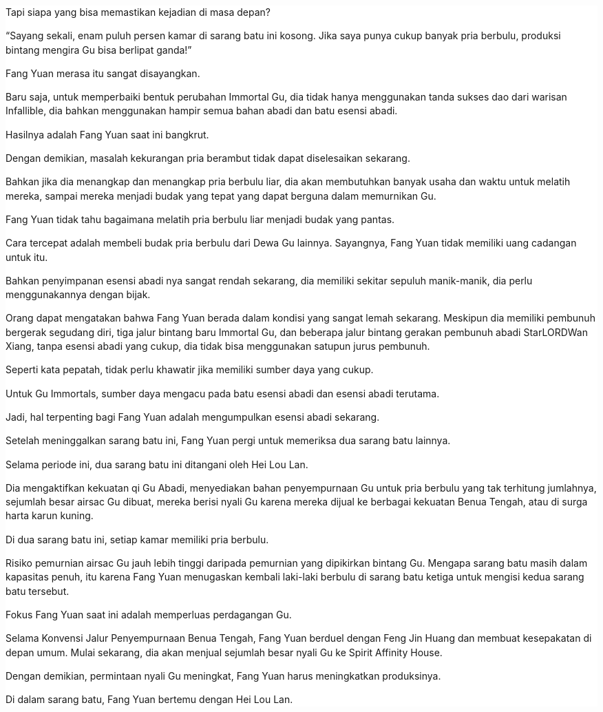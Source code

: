 Tapi siapa yang bisa memastikan kejadian di masa depan?

“Sayang sekali, enam puluh persen kamar di sarang batu ini kosong. Jika saya punya cukup banyak pria berbulu, produksi bintang mengira Gu bisa berlipat ganda!”

Fang Yuan merasa itu sangat disayangkan.

Baru saja, untuk memperbaiki bentuk perubahan Immortal Gu, dia tidak hanya menggunakan tanda sukses dao dari warisan Infallible, dia bahkan menggunakan hampir semua bahan abadi dan batu esensi abadi.

Hasilnya adalah Fang Yuan saat ini bangkrut.

Dengan demikian, masalah kekurangan pria berambut tidak dapat diselesaikan sekarang.

Bahkan jika dia menangkap dan menangkap pria berbulu liar, dia akan membutuhkan banyak usaha dan waktu untuk melatih mereka, sampai mereka menjadi budak yang tepat yang dapat berguna dalam memurnikan Gu.

Fang Yuan tidak tahu bagaimana melatih pria berbulu liar menjadi budak yang pantas.

Cara tercepat adalah membeli budak pria berbulu dari Dewa Gu lainnya. Sayangnya, Fang Yuan tidak memiliki uang cadangan untuk itu.

Bahkan penyimpanan esensi abadi nya sangat rendah sekarang, dia memiliki sekitar sepuluh manik-manik, dia perlu menggunakannya dengan bijak.

Orang dapat mengatakan bahwa Fang Yuan berada dalam kondisi yang sangat lemah sekarang. Meskipun dia memiliki pembunuh bergerak segudang diri, tiga jalur bintang baru Immortal Gu, dan beberapa jalur bintang gerakan pembunuh abadi StarLORDWan Xiang, tanpa esensi abadi yang cukup, dia tidak bisa menggunakan satupun jurus pembunuh.

Seperti kata pepatah, tidak perlu khawatir jika memiliki sumber daya yang cukup.

Untuk Gu Immortals, sumber daya mengacu pada batu esensi abadi dan esensi abadi terutama.



Jadi, hal terpenting bagi Fang Yuan adalah mengumpulkan esensi abadi sekarang.

Setelah meninggalkan sarang batu ini, Fang Yuan pergi untuk memeriksa dua sarang batu lainnya.

Selama periode ini, dua sarang batu ini ditangani oleh Hei Lou Lan.

Dia mengaktifkan kekuatan qi Gu Abadi, menyediakan bahan penyempurnaan Gu untuk pria berbulu yang tak terhitung jumlahnya, sejumlah besar airsac Gu dibuat, mereka berisi nyali Gu karena mereka dijual ke berbagai kekuatan Benua Tengah, atau di surga harta karun kuning.

Di dua sarang batu ini, setiap kamar memiliki pria berbulu.

Risiko pemurnian airsac Gu jauh lebih tinggi daripada pemurnian yang dipikirkan bintang Gu. Mengapa sarang batu masih dalam kapasitas penuh, itu karena Fang Yuan menugaskan kembali laki-laki berbulu di sarang batu ketiga untuk mengisi kedua sarang batu tersebut.

Fokus Fang Yuan saat ini adalah memperluas perdagangan Gu.

Selama Konvensi Jalur Penyempurnaan Benua Tengah, Fang Yuan berduel dengan Feng Jin Huang dan membuat kesepakatan di depan umum. Mulai sekarang, dia akan menjual sejumlah besar nyali Gu ke Spirit Affinity House.

Dengan demikian, permintaan nyali Gu meningkat, Fang Yuan harus meningkatkan produksinya.

Di dalam sarang batu, Fang Yuan bertemu dengan Hei Lou Lan.
